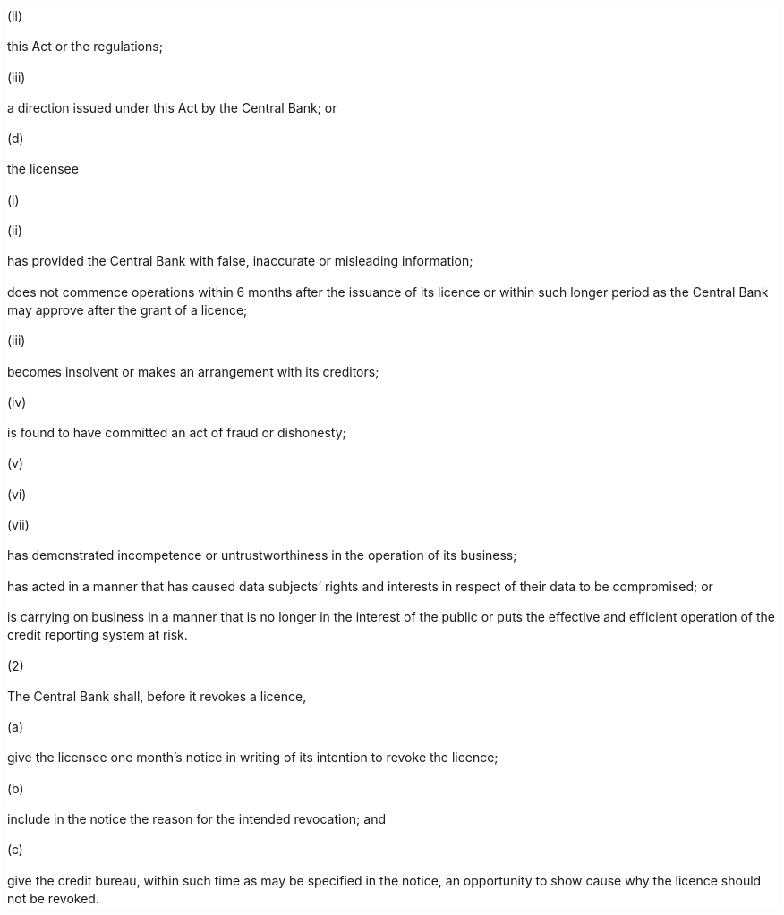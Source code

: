 (ii)

this Act or the regulations;

(iii)

a direction issued under this Act by the Central Bank; or

(d)

the licensee

(i)

(ii)

has  provided  the  Central  Bank  with  false,  inaccurate  or
misleading information;

does not commence operations within 6 months after the issuance
of its licence or within such longer period as the Central Bank
may approve after the grant of a licence;

(iii)

becomes insolvent or makes an arrangement with its creditors;

(iv)

is found to have committed an act of fraud or dishonesty;

(v)

(vi)

(vii)

has  demonstrated  incompetence  or  untrustworthiness  in  the
operation of its business;

has acted in a manner that has caused data subjects’ rights and
interests in respect of their data to be compromised; or

is carrying on business in a manner that is no longer in the interest
of the public or puts the effective and efficient operation of the
credit reporting system at risk.

(2)

The Central Bank shall, before it revokes a licence,

(a)

give the licensee one month’s notice in writing of its intention to revoke
the licence;

(b)

include in the notice the reason for the intended revocation; and

(c)

give  the  credit  bureau,  within  such  time  as  may  be  specified  in  the
notice, an opportunity to show cause why the licence should not be
revoked.
